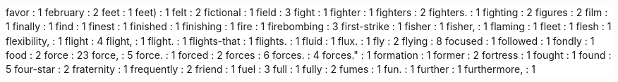 favor : 1
february : 2
feet : 1
feet) : 1
felt : 2
fictional : 1
field : 3
fight : 1
fighter : 1
fighters : 2
fighters. : 1
fighting : 2
figures : 2
film : 1
finally : 1
find : 1
finest : 1
finished : 1
finishing : 1
fire : 1
firebombing : 3
first-strike : 1
fisher : 1
fisher, : 1
flaming : 1
fleet : 1
flesh : 1
flexibility, : 1
flight : 4
flight, : 1
flight. : 1
flights-that : 1
flights. : 1
fluid : 1
flux. : 1
fly : 2
flying : 8
focused : 1
followed : 1
fondly : 1
food : 2
force : 23
force, : 5
force. : 1
forced : 2
forces : 6
forces. : 4
forces." : 1
formation : 1
former : 2
fortress : 1
fought : 1
found : 5
four-star : 2
fraternity : 1
frequently : 2
friend : 1
fuel : 3
full : 1
fully : 2
fumes : 1
fun. : 1
further : 1
furthermore, : 1